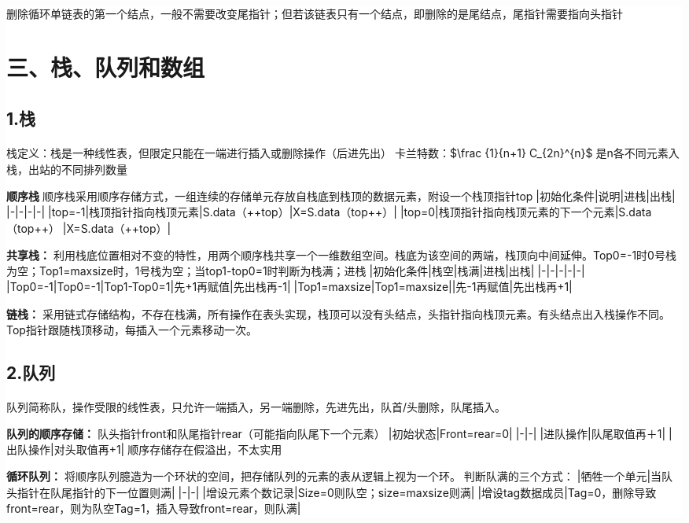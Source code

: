 删除循环单链表的第一个结点，一般不需要改变尾指针；但若该链表只有一个结点，即删除的是尾结点，尾指针需要指向头指针

# 三、栈、队列和数组
## 1.栈
栈定义：栈是一种线性表，但限定只能在一端进行插入或删除操作（后进先出）
卡兰特数：$\frac {1}{n+1} C_{2n}^{n}$ 是n各不同元素入栈，出站的不同排列数量

**顺序栈**
顺序栈采用顺序存储方式，一组连续的存储单元存放自栈底到栈顶的数据元素，附设一个栈顶指针top
|初始化条件|说明|进栈|出栈|
|-|-|-|-|
|top=-1|栈顶指针指向栈顶元素|S.data（++top）|X=S.data（top++）|
|top=0|栈顶指针指向栈顶元素的下一个元素|S.data（top++）	|X=S.data（++top）|

**共享栈：** 利用栈底位置相对不变的特性，用两个顺序栈共享一个一维数组空间。栈底为该空间的两端，栈顶向中间延伸。Top0=-1时0号栈为空；Top1=maxsize时，1号栈为空；当top1-top0=1时判断为栈满；进栈
|初始化条件|栈空|栈满|进栈|出栈|
|-|-|-|-|-|
|Top0=-1|Top0=-1|Top1-Top0=1|先+1再赋值|先出栈再-1|
|Top1=maxsize|Top1=maxsize||先-1再赋值|先出栈再+1|

**链栈：** 采用链式存储结构，不存在栈满，所有操作在表头实现，栈顶可以没有头结点，头指针指向栈顶元素。有头结点出入栈操作不同。Top指针跟随栈顶移动，每插入一个元素移动一次。

## 2.队列
队列简称队，操作受限的线性表，只允许一端插入，另一端删除，先进先出，队首/头删除，队尾插入。

**队列的顺序存储：** 队头指针front和队尾指针rear（可能指向队尾下一个元素）
|初始状态|Front=rear=0|
|-|-|
|进队操作|队尾取值再＋1|
|出队操作|对头取值再+1|
顺序存储存在假溢出，不太实用

**循环队列：** 将顺序队列臆造为一个环状的空间，把存储队列的元素的表从逻辑上视为一个环。
判断队满的三个方式：
|牺牲一个单元|当队头指针在队尾指针的下一位置则满|
|-|-|
|增设元素个数记录|Size=0则队空；size=maxsize则满|
|增设tag数据成员|Tag=0，删除导致front=rear，则为队空Tag=1，插入导致front=rear，则队满|
